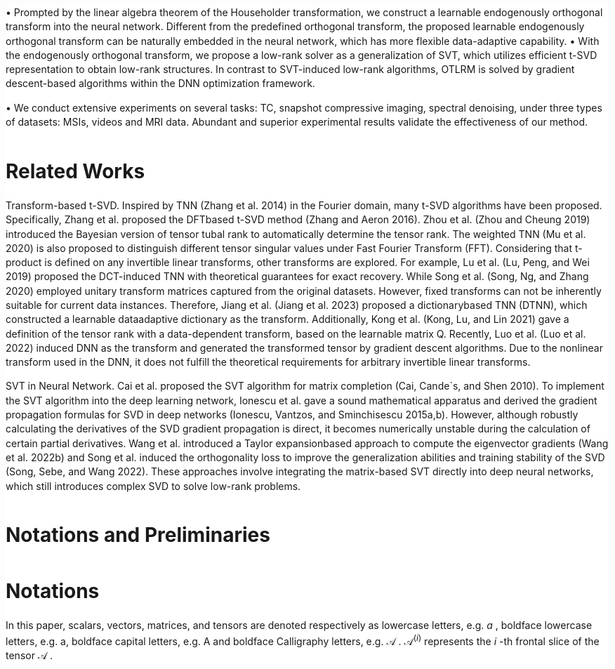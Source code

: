 • Prompted by the linear algebra theorem of the Householder transformation, we construct a learnable endogenously orthogonal transform into the neural network. Different from the predefined orthogonal transform, the proposed learnable endogenously orthogonal transform can be naturally embedded in the neural network, which has more flexible data-adaptive capability. • With the endogenously orthogonal transform, we propose a low-rank solver as a generalization of SVT, which utilizes efficient t-SVD representation to obtain low-rank structures. In contrast to SVT-induced low-rank algorithms, OTLRM is solved by gradient descent-based algorithms within the DNN optimization framework.

• We conduct extensive experiments on several tasks: TC, snapshot compressive imaging, spectral denoising, under three types of datasets: MSIs, videos and MRI data. Abundant and superior experimental results validate the effectiveness of our method.

# Related Works

Transform-based t-SVD. Inspired by TNN (Zhang et al. 2014) in the Fourier domain, many t-SVD algorithms have been proposed. Specifically, Zhang et al. proposed the DFTbased t-SVD method (Zhang and Aeron 2016). Zhou et al. (Zhou and Cheung 2019) introduced the Bayesian version of tensor tubal rank to automatically determine the tensor rank. The weighted TNN (Mu et al. 2020) is also proposed to distinguish different tensor singular values under Fast Fourier Transform (FFT). Considering that t-product is defined on any invertible linear transforms, other transforms are explored. For example, Lu et al. (Lu, Peng, and Wei 2019) proposed the DCT-induced TNN with theoretical guarantees for exact recovery. While Song et al. (Song, Ng, and Zhang 2020) employed unitary transform matrices captured from the original datasets. However, fixed transforms can not be inherently suitable for current data instances. Therefore, Jiang et al. (Jiang et al. 2023) proposed a dictionarybased TNN (DTNN), which constructed a learnable dataadaptive dictionary as the transform. Additionally, Kong et al. (Kong, Lu, and Lin 2021) gave a definition of the tensor rank with a data-dependent transform, based on the learnable matrix Q. Recently, Luo et al. (Luo et al. 2022) induced DNN as the transform and generated the transformed tensor by gradient descent algorithms. Due to the nonlinear transform used in the DNN, it does not fulfill the theoretical requirements for arbitrary invertible linear transforms.

SVT in Neural Network. Cai et al. proposed the SVT algorithm for matrix completion (Cai, Cande\`s, and Shen 2010). To implement the SVT algorithm into the deep learning network, Ionescu et al. gave a sound mathematical apparatus and derived the gradient propagation formulas for SVD in deep networks (Ionescu, Vantzos, and Sminchisescu 2015a,b). However, although robustly calculating the derivatives of the SVD gradient propagation is direct, it becomes numerically unstable during the calculation of certain partial derivatives. Wang et al. introduced a Taylor expansionbased approach to compute the eigenvector gradients (Wang et al. 2022b) and Song et al. induced the orthogonality loss to improve the generalization abilities and training stability of the SVD (Song, Sebe, and Wang 2022). These approaches involve integrating the matrix-based SVT directly into deep neural networks, which still introduces complex SVD to solve low-rank problems.

# Notations and Preliminaries

# Notations

In this paper, scalars, vectors, matrices, and tensors are denoted respectively as lowercase letters, e.g. $a$ , boldface lowercase letters, e.g. a, boldface capital letters, e.g. A and boldface Calligraphy letters, e.g. $\mathcal { A }$ . $\mathbf { \mathcal { A } } ^ { ( i ) }$ represents the $i$ -th frontal slice of the tensor $\mathcal { A }$ .
